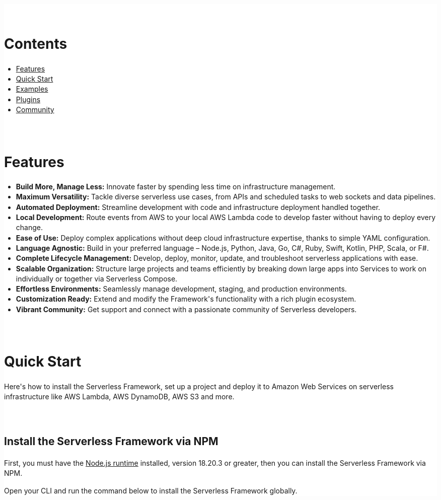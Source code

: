 <br/>

# Contents

- [Features](#features)
- [Quick Start](#quick-start)
- [Examples](https://github.com/serverless/examples)
- [Plugins](https://github.com/serverless/plugins)
- [Community](#community)

<br/>

# <a name="features"></a>Features

- **Build More, Manage Less:** Innovate faster by spending less time on infrastructure management.
- **Maximum Versatility:** Tackle diverse serverless use cases, from APIs and scheduled tasks to web sockets and data pipelines.
- **Automated Deployment:** Streamline development with code and infrastructure deployment handled together.
- **Local Development:** Route events from AWS to your local AWS Lambda code to develop faster without having to deploy every change.
- **Ease of Use:** Deploy complex applications without deep cloud infrastructure expertise, thanks to simple YAML configuration.
- **Language Agnostic:** Build in your preferred language – Node.js, Python, Java, Go, C#, Ruby, Swift, Kotlin, PHP, Scala, or F#.
- **Complete Lifecycle Management:** Develop, deploy, monitor, update, and troubleshoot serverless applications with ease.
- **Scalable Organization:** Structure large projects and teams efficiently by breaking down large apps into Services to work on individually or together via Serverless Compose.
- **Effortless Environments:** Seamlessly manage development, staging, and production environments.
- **Customization Ready:** Extend and modify the Framework's functionality with a rich plugin ecosystem.
- **Vibrant Community:** Get support and connect with a passionate community of Serverless developers.

<br/>

# <a name="quick-start"></a>Quick Start

Here's how to install the Serverless Framework, set up a project and deploy it to Amazon Web Services on serverless infrastructure like AWS Lambda, AWS DynamoDB, AWS S3 and more.

<br/>

## Install the Serverless Framework via NPM

First, you must have the [Node.js runtime](https://nodejs.org) installed, version 18.20.3 or greater, then you can install the Serverless Framework via NPM.

Open your CLI and run the command below to install the Serverless Framework globally.

